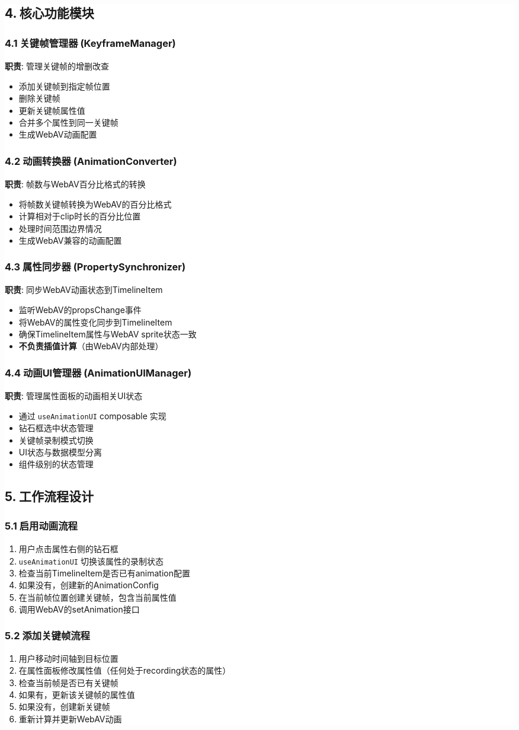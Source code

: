 ## 4. 核心功能模块

### 4.1 关键帧管理器 (KeyframeManager)
**职责**: 管理关键帧的增删改查
- 添加关键帧到指定帧位置
- 删除关键帧
- 更新关键帧属性值
- 合并多个属性到同一关键帧
- 生成WebAV动画配置

### 4.2 动画转换器 (AnimationConverter)
**职责**: 帧数与WebAV百分比格式的转换
- 将帧数关键帧转换为WebAV的百分比格式
- 计算相对于clip时长的百分比位置
- 处理时间范围边界情况
- 生成WebAV兼容的动画配置

### 4.3 属性同步器 (PropertySynchronizer)
**职责**: 同步WebAV动画状态到TimelineItem
- 监听WebAV的propsChange事件
- 将WebAV的属性变化同步到TimelineItem
- 确保TimelineItem属性与WebAV sprite状态一致
- **不负责插值计算**（由WebAV内部处理）

### 4.4 动画UI管理器 (AnimationUIManager)
**职责**: 管理属性面板的动画相关UI状态
- 通过 `useAnimationUI` composable 实现
- 钻石框选中状态管理
- 关键帧录制模式切换
- UI状态与数据模型分离
- 组件级别的状态管理

## 5. 工作流程设计

### 5.1 启用动画流程
1. 用户点击属性右侧的钻石框
2. `useAnimationUI` 切换该属性的录制状态
3. 检查当前TimelineItem是否已有animation配置
4. 如果没有，创建新的AnimationConfig
5. 在当前帧位置创建关键帧，包含当前属性值
6. 调用WebAV的setAnimation接口

### 5.2 添加关键帧流程
1. 用户移动时间轴到目标位置
2. 在属性面板修改属性值（任何处于recording状态的属性）
3. 检查当前帧是否已有关键帧
4. 如果有，更新该关键帧的属性值
5. 如果没有，创建新关键帧
6. 重新计算并更新WebAV动画
